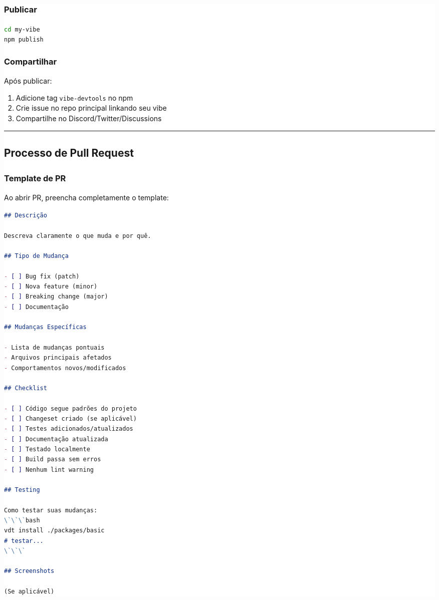 ### Publicar

```bash
cd my-vibe
npm publish
```

### Compartilhar

Após publicar:
1. Adicione tag `vibe-devtools` no npm
2. Crie issue no repo principal linkando seu vibe
3. Compartilhe no Discord/Twitter/Discussions

---

## Processo de Pull Request

### Template de PR

Ao abrir PR, preencha completamente o template:

```markdown
## Descrição

Descreva claramente o que muda e por quê.

## Tipo de Mudança

- [ ] Bug fix (patch)
- [ ] Nova feature (minor)
- [ ] Breaking change (major)
- [ ] Documentação

## Mudanças Específicas

- Lista de mudanças pontuais
- Arquivos principais afetados
- Comportamentos novos/modificados

## Checklist

- [ ] Código segue padrões do projeto
- [ ] Changeset criado (se aplicável)
- [ ] Testes adicionados/atualizados
- [ ] Documentação atualizada
- [ ] Testado localmente
- [ ] Build passa sem erros
- [ ] Nenhum lint warning

## Testing

Como testar suas mudanças:
\`\`\`bash
vdt install ./packages/basic
# testar...
\`\`\`

## Screenshots

(Se aplicável)
```
